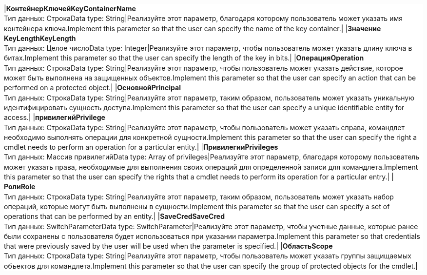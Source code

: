 |<span data-ttu-id="0f457-151">**КонтейнерКлючей**</span><span class="sxs-lookup"><span data-stu-id="0f457-151">**KeyContainerName**</span></span><br><span data-ttu-id="0f457-152">Тип данных: Строка</span><span class="sxs-lookup"><span data-stu-id="0f457-152">Data type: String</span></span>|<span data-ttu-id="0f457-153">Реализуйте этот параметр, благодаря которому пользователь может указать имя контейнера ключа.</span><span class="sxs-lookup"><span data-stu-id="0f457-153">Implement this parameter so that the user can specify the name of the key container.</span></span>|
|<span data-ttu-id="0f457-154">**Значение KeyLength**</span><span class="sxs-lookup"><span data-stu-id="0f457-154">**KeyLength**</span></span><br><span data-ttu-id="0f457-155">Тип данных: Целое число</span><span class="sxs-lookup"><span data-stu-id="0f457-155">Data type: Integer</span></span>|<span data-ttu-id="0f457-156">Реализуйте этот параметр, чтобы пользователь может указать длину ключа в битах.</span><span class="sxs-lookup"><span data-stu-id="0f457-156">Implement this parameter so that the user can specify the length of the key in bits.</span></span>|
|<span data-ttu-id="0f457-157">**Операция**</span><span class="sxs-lookup"><span data-stu-id="0f457-157">**Operation**</span></span><br><span data-ttu-id="0f457-158">Тип данных: Строка</span><span class="sxs-lookup"><span data-stu-id="0f457-158">Data type: String</span></span>|<span data-ttu-id="0f457-159">Реализуйте этот параметр, чтобы пользователь может указать действие, которое может быть выполнена на защищенных объектов.</span><span class="sxs-lookup"><span data-stu-id="0f457-159">Implement this parameter so that the user can specify an action that can be performed on a protected object.</span></span>|
|<span data-ttu-id="0f457-160">**Основной**</span><span class="sxs-lookup"><span data-stu-id="0f457-160">**Principal**</span></span><br><span data-ttu-id="0f457-161">Тип данных: Строка</span><span class="sxs-lookup"><span data-stu-id="0f457-161">Data type: String</span></span>|<span data-ttu-id="0f457-162">Реализуйте этот параметр, таким образом, пользователь может указать уникальную идентифицировать сущность доступа.</span><span class="sxs-lookup"><span data-stu-id="0f457-162">Implement this parameter so that the user can specify a unique identifiable entity for access.</span></span>|
|<span data-ttu-id="0f457-163">**привилегий**</span><span class="sxs-lookup"><span data-stu-id="0f457-163">**Privilege**</span></span><br><span data-ttu-id="0f457-164">Тип данных: Строка</span><span class="sxs-lookup"><span data-stu-id="0f457-164">Data type: String</span></span>|<span data-ttu-id="0f457-165">Реализуйте этот параметр, чтобы пользователь может указать справа, командлет необходимо выполнять операции для конкретной сущности.</span><span class="sxs-lookup"><span data-stu-id="0f457-165">Implement this parameter so that the user can specify the right a cmdlet needs to perform an operation for a particular entity.</span></span>|
|<span data-ttu-id="0f457-166">**Привилегии**</span><span class="sxs-lookup"><span data-stu-id="0f457-166">**Privileges**</span></span><br><span data-ttu-id="0f457-167">Тип данных: Массив привилегий</span><span class="sxs-lookup"><span data-stu-id="0f457-167">Data type: Array of privileges</span></span>|<span data-ttu-id="0f457-168">Реализуйте этот параметр, благодаря которому пользователь может указать права, необходимые для выполнения своих операций для определенной записи для командлета.</span><span class="sxs-lookup"><span data-stu-id="0f457-168">Implement this parameter so that the user can specify the rights that a cmdlet needs to perform its operation for a particular entry.</span></span>|
|<span data-ttu-id="0f457-169">**Роли**</span><span class="sxs-lookup"><span data-stu-id="0f457-169">**Role**</span></span><br><span data-ttu-id="0f457-170">Тип данных: Строка</span><span class="sxs-lookup"><span data-stu-id="0f457-170">Data type: String</span></span>|<span data-ttu-id="0f457-171">Реализуйте этот параметр, таким образом, пользователь может указать набор операций, которые могут быть выполнены в сущности.</span><span class="sxs-lookup"><span data-stu-id="0f457-171">Implement this parameter so that the user can specify a set of operations that can be performed by an entity.</span></span>|
|<span data-ttu-id="0f457-172">**SaveCred**</span><span class="sxs-lookup"><span data-stu-id="0f457-172">**SaveCred**</span></span><br><span data-ttu-id="0f457-173">Тип данных: SwitchParameter</span><span class="sxs-lookup"><span data-stu-id="0f457-173">Data type: SwitchParameter</span></span>|<span data-ttu-id="0f457-174">Реализуйте этот параметр, чтобы учетные данные, которые ранее были сохранены с пользователя будет использоваться при указании параметра.</span><span class="sxs-lookup"><span data-stu-id="0f457-174">Implement this parameter so that credentials that were previously saved by the user will be used when the parameter is specified.</span></span>|
|<span data-ttu-id="0f457-175">**Область**</span><span class="sxs-lookup"><span data-stu-id="0f457-175">**Scope**</span></span><br><span data-ttu-id="0f457-176">Тип данных: Строка</span><span class="sxs-lookup"><span data-stu-id="0f457-176">Data type: String</span></span>|<span data-ttu-id="0f457-177">Реализуйте этот параметр, чтобы пользователь может указать группы защищаемых объектов для командлета.</span><span class="sxs-lookup"><span data-stu-id="0f457-177">Implement this parameter so that the user can specify the group of protected objects for the cmdlet.</span></span>|